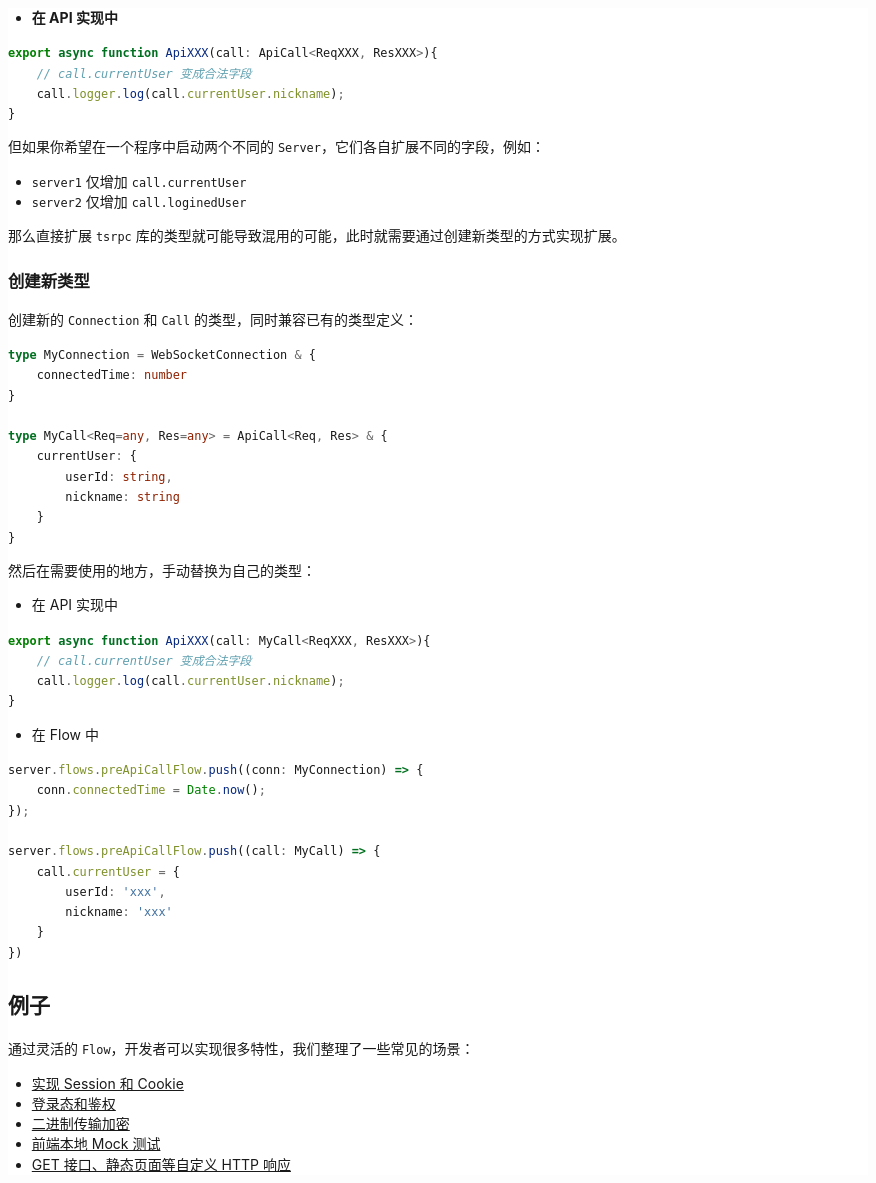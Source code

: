 - **在 API 实现中**
```ts
export async function ApiXXX(call: ApiCall<ReqXXX, ResXXX>){
    // call.currentUser 变成合法字段
    call.logger.log(call.currentUser.nickname);
}
```

但如果你希望在一个程序中启动两个不同的 `Server`，它们各自扩展不同的字段，例如：
- `server1` 仅增加 `call.currentUser`
- `server2` 仅增加 `call.loginedUser`

那么直接扩展 `tsrpc` 库的类型就可能导致混用的可能，此时就需要通过创建新类型的方式实现扩展。

### 创建新类型

创建新的 `Connection` 和 `Call` 的类型，同时兼容已有的类型定义：

```ts
type MyConnection = WebSocketConnection & {
    connectedTime: number
}

type MyCall<Req=any, Res=any> = ApiCall<Req, Res> & {
    currentUser: {
        userId: string,
        nickname: string
    }
}
```

然后在需要使用的地方，手动替换为自己的类型：

- 在 API 实现中
```ts
export async function ApiXXX(call: MyCall<ReqXXX, ResXXX>){
    // call.currentUser 变成合法字段
    call.logger.log(call.currentUser.nickname);
}
```

- 在 Flow 中
```ts
server.flows.preApiCallFlow.push((conn: MyConnection) => {
    conn.connectedTime = Date.now();
});

server.flows.preApiCallFlow.push((call: MyCall) => {
    call.currentUser = {
        userId: 'xxx',
        nickname: 'xxx'
    }
})
```

## 例子
通过灵活的 `Flow`，开发者可以实现很多特性，我们整理了一些常见的场景：
- [实现 Session 和 Cookie](./session-and-cookie.html)
- [登录态和鉴权](./access.html)
- [二进制传输加密](./encryption.html)
- [前端本地 Mock 测试](./mock.html)
- [GET 接口、静态页面等自定义 HTTP 响应](./custom-res.html)


